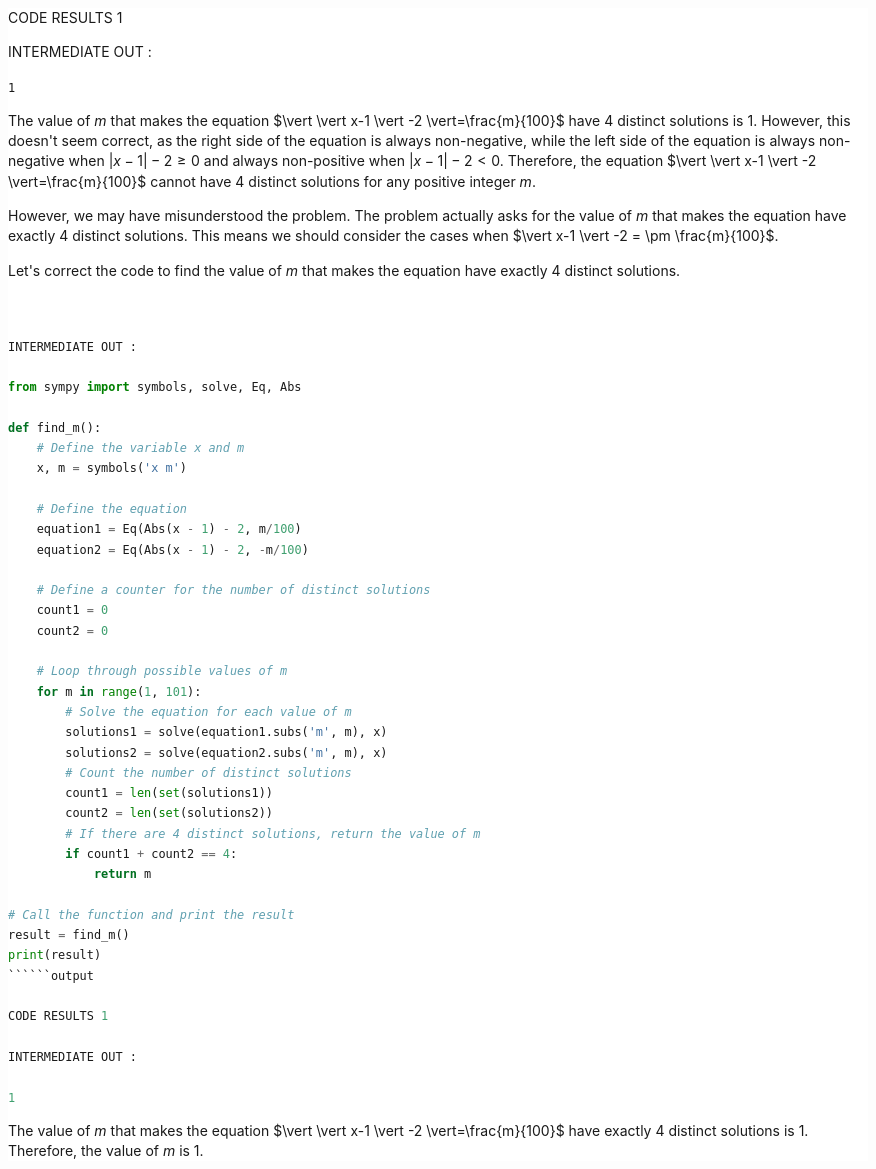 ```python
```

CODE RESULTS 1

INTERMEDIATE OUT :
```output
1
```
The value of $m$ that makes the equation $\vert \vert x-1 \vert -2 \vert=\frac{m}{100}$ have $4$ distinct solutions is $1$. However, this doesn't seem correct, as the right side of the equation is always non-negative, while the left side of the equation is always non-negative when $\vert x-1 \vert -2 \geq 0$ and always non-positive when $\vert x-1 \vert -2 < 0$. Therefore, the equation $\vert \vert x-1 \vert -2 \vert=\frac{m}{100}$ cannot have $4$ distinct solutions for any positive integer $m$.

However, we may have misunderstood the problem. The problem actually asks for the value of $m$ that makes the equation have exactly 4 distinct solutions. This means we should consider the cases when $\vert x-1 \vert -2 = \pm \frac{m}{100}$.

Let's correct the code to find the value of $m$ that makes the equation have exactly 4 distinct solutions.

```python


INTERMEDIATE OUT :

from sympy import symbols, solve, Eq, Abs

def find_m():
    # Define the variable x and m
    x, m = symbols('x m')

    # Define the equation
    equation1 = Eq(Abs(x - 1) - 2, m/100)
    equation2 = Eq(Abs(x - 1) - 2, -m/100)

    # Define a counter for the number of distinct solutions
    count1 = 0
    count2 = 0

    # Loop through possible values of m
    for m in range(1, 101):
        # Solve the equation for each value of m
        solutions1 = solve(equation1.subs('m', m), x)
        solutions2 = solve(equation2.subs('m', m), x)
        # Count the number of distinct solutions
        count1 = len(set(solutions1))
        count2 = len(set(solutions2))
        # If there are 4 distinct solutions, return the value of m
        if count1 + count2 == 4:
            return m

# Call the function and print the result
result = find_m()
print(result)
``````output

CODE RESULTS 1

INTERMEDIATE OUT :

1
```
The value of $m$ that makes the equation $\vert \vert x-1 \vert -2 \vert=\frac{m}{100}$ have exactly 4 distinct solutions is $1$. Therefore, the value of $m$ is $1$.
